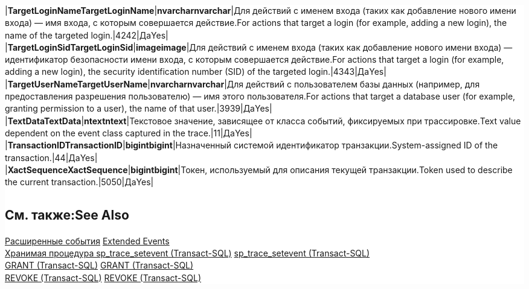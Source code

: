|<span data-ttu-id="ceda6-269">**TargetLoginName**</span><span class="sxs-lookup"><span data-stu-id="ceda6-269">**TargetLoginName**</span></span>|<span data-ttu-id="ceda6-270">**nvarchar**</span><span class="sxs-lookup"><span data-stu-id="ceda6-270">**nvarchar**</span></span>|<span data-ttu-id="ceda6-271">Для действий с именем входа (таких как добавление нового имени входа) — имя входа, с которым совершается действие.</span><span class="sxs-lookup"><span data-stu-id="ceda6-271">For actions that target a login (for example, adding a new login), the name of the targeted login.</span></span>|<span data-ttu-id="ceda6-272">42</span><span class="sxs-lookup"><span data-stu-id="ceda6-272">42</span></span>|<span data-ttu-id="ceda6-273">Да</span><span class="sxs-lookup"><span data-stu-id="ceda6-273">Yes</span></span>|  
|<span data-ttu-id="ceda6-274">**TargetLoginSid**</span><span class="sxs-lookup"><span data-stu-id="ceda6-274">**TargetLoginSid**</span></span>|<span data-ttu-id="ceda6-275">**image**</span><span class="sxs-lookup"><span data-stu-id="ceda6-275">**image**</span></span>|<span data-ttu-id="ceda6-276">Для действий с именем входа (таких как добавление нового имени входа) — идентификатор безопасности имени входа, с которым совершается действие.</span><span class="sxs-lookup"><span data-stu-id="ceda6-276">For actions that target a login (for example, adding a new login), the security identification number (SID) of the targeted login.</span></span>|<span data-ttu-id="ceda6-277">43</span><span class="sxs-lookup"><span data-stu-id="ceda6-277">43</span></span>|<span data-ttu-id="ceda6-278">Да</span><span class="sxs-lookup"><span data-stu-id="ceda6-278">Yes</span></span>|  
|<span data-ttu-id="ceda6-279">**TargetUserName**</span><span class="sxs-lookup"><span data-stu-id="ceda6-279">**TargetUserName**</span></span>|<span data-ttu-id="ceda6-280">**nvarchar**</span><span class="sxs-lookup"><span data-stu-id="ceda6-280">**nvarchar**</span></span>|<span data-ttu-id="ceda6-281">Для действий с пользователем базы данных (например, для предоставления разрешения пользователю) — имя этого пользователя.</span><span class="sxs-lookup"><span data-stu-id="ceda6-281">For actions that target a database user (for example, granting permission to a user), the name of that user.</span></span>|<span data-ttu-id="ceda6-282">39</span><span class="sxs-lookup"><span data-stu-id="ceda6-282">39</span></span>|<span data-ttu-id="ceda6-283">Да</span><span class="sxs-lookup"><span data-stu-id="ceda6-283">Yes</span></span>|  
|<span data-ttu-id="ceda6-284">**TextData**</span><span class="sxs-lookup"><span data-stu-id="ceda6-284">**TextData**</span></span>|<span data-ttu-id="ceda6-285">**ntext**</span><span class="sxs-lookup"><span data-stu-id="ceda6-285">**ntext**</span></span>|<span data-ttu-id="ceda6-286">Текстовое значение, зависящее от класса событий, фиксируемых при трассировке.</span><span class="sxs-lookup"><span data-stu-id="ceda6-286">Text value dependent on the event class captured in the trace.</span></span>|<span data-ttu-id="ceda6-287">1</span><span class="sxs-lookup"><span data-stu-id="ceda6-287">1</span></span>|<span data-ttu-id="ceda6-288">Да</span><span class="sxs-lookup"><span data-stu-id="ceda6-288">Yes</span></span>|  
|<span data-ttu-id="ceda6-289">**TransactionID**</span><span class="sxs-lookup"><span data-stu-id="ceda6-289">**TransactionID**</span></span>|<span data-ttu-id="ceda6-290">**bigint**</span><span class="sxs-lookup"><span data-stu-id="ceda6-290">**bigint**</span></span>|<span data-ttu-id="ceda6-291">Назначенный системой идентификатор транзакции.</span><span class="sxs-lookup"><span data-stu-id="ceda6-291">System-assigned ID of the transaction.</span></span>|<span data-ttu-id="ceda6-292">4</span><span class="sxs-lookup"><span data-stu-id="ceda6-292">4</span></span>|<span data-ttu-id="ceda6-293">Да</span><span class="sxs-lookup"><span data-stu-id="ceda6-293">Yes</span></span>|  
|<span data-ttu-id="ceda6-294">**XactSequence**</span><span class="sxs-lookup"><span data-stu-id="ceda6-294">**XactSequence**</span></span>|<span data-ttu-id="ceda6-295">**bigint**</span><span class="sxs-lookup"><span data-stu-id="ceda6-295">**bigint**</span></span>|<span data-ttu-id="ceda6-296">Токен, используемый для описания текущей транзакции.</span><span class="sxs-lookup"><span data-stu-id="ceda6-296">Token used to describe the current transaction.</span></span>|<span data-ttu-id="ceda6-297">50</span><span class="sxs-lookup"><span data-stu-id="ceda6-297">50</span></span>|<span data-ttu-id="ceda6-298">Да</span><span class="sxs-lookup"><span data-stu-id="ceda6-298">Yes</span></span>|  
  
## <a name="see-also"></a><span data-ttu-id="ceda6-299">См. также:</span><span class="sxs-lookup"><span data-stu-id="ceda6-299">See Also</span></span>  
 <span data-ttu-id="ceda6-300">[Расширенные события](../extended-events/extended-events.md) </span><span class="sxs-lookup"><span data-stu-id="ceda6-300">[Extended Events](../extended-events/extended-events.md) </span></span>  
 <span data-ttu-id="ceda6-301">[Хранимая процедура sp_trace_setevent (Transact-SQL)](/sql/relational-databases/system-stored-procedures/sp-trace-setevent-transact-sql) </span><span class="sxs-lookup"><span data-stu-id="ceda6-301">[sp_trace_setevent &#40;Transact-SQL&#41;](/sql/relational-databases/system-stored-procedures/sp-trace-setevent-transact-sql) </span></span>  
 <span data-ttu-id="ceda6-302">[GRANT (Transact-SQL)](/sql/t-sql/statements/grant-transact-sql) </span><span class="sxs-lookup"><span data-stu-id="ceda6-302">[GRANT &#40;Transact-SQL&#41;](/sql/t-sql/statements/grant-transact-sql) </span></span>  
 <span data-ttu-id="ceda6-303">[REVOKE (Transact-SQL)](/sql/t-sql/statements/revoke-transact-sql) </span><span class="sxs-lookup"><span data-stu-id="ceda6-303">[REVOKE &#40;Transact-SQL&#41;](/sql/t-sql/statements/revoke-transact-sql) </span></span>  